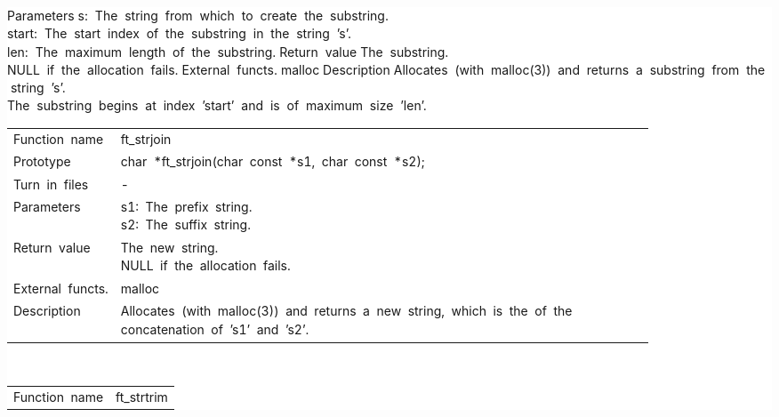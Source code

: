   <tr>
    <td>Parameters</td>
    <td>s: &nbsp;The &nbsp;string&nbsp; from &nbsp;which&nbsp; to &nbsp;create&nbsp; the &nbsp;substring.<br>start: &nbsp;The &nbsp;start &nbsp;index &nbsp;of &nbsp;the&nbsp; substring&nbsp; in&nbsp; the&nbsp; string &nbsp;’s’.<br>len:&nbsp; The&nbsp; maximum &nbsp;length&nbsp; of&nbsp; the &nbsp;substring.</td>
  </tr>
  <tr>
    <td>Return&nbsp; value</td>
    <td>The &nbsp;substring.<br>NULL&nbsp; if &nbsp;the&nbsp; allocation&nbsp; fails.</td>
  </tr>
  <tr>
    <td>External&nbsp; functs. </td>
    <td>malloc</td>
  </tr>
  <tr>
    <td>Description</td>
    <td>Allocates &nbsp;(with&nbsp; malloc(3))&nbsp; and&nbsp; returns&nbsp; a&nbsp; substring&nbsp; from &nbsp;the &nbsp;string&nbsp; ’s’.&nbsp;&nbsp;&nbsp;&nbsp;&nbsp;&nbsp;&nbsp;&nbsp;&nbsp;&nbsp;&nbsp;&nbsp;&nbsp;&nbsp;&nbsp;&nbsp;&nbsp;&nbsp;&nbsp;&nbsp;&nbsp;&nbsp;&nbsp;&nbsp;&nbsp;&nbsp;&nbsp;<br>The&nbsp; substring&nbsp; begins&nbsp; at&nbsp; index &nbsp;’start’&nbsp; and &nbsp;is &nbsp;of &nbsp;maximum&nbsp; size &nbsp;’len’.</td>
  </tr>
</table>
<br>
<table>
  <tr>
    <td>Function&nbsp; name</td>
    <td>ft_strjoin</td>
  </tr>
  <tr>
    <td>Prototype</td>
    <td>char &nbsp;*ft_strjoin(char &nbsp;const &nbsp;*s1, &nbsp;char &nbsp;const &nbsp;*s2);</td>
  </tr>
  <tr>
    <td>Turn&nbsp; in &nbsp;files</td>
    <td>-</td>
  </tr>
  <tr>
    <td>Parameters</td>
    <td>s1:&nbsp; The&nbsp; prefix &nbsp;string.<br>s2: &nbsp;The &nbsp;suffix &nbsp;string.</td>
  </tr>
  <tr>
    <td>Return&nbsp; value</td>
    <td>The &nbsp;new &nbsp;string.<br>NULL &nbsp;if&nbsp; the &nbsp;allocation &nbsp;fails.</td>
  </tr>
  <tr>
    <td>External &nbsp;functs.</td>
    <td>malloc</td>
  </tr>
  <tr>
    <td>Description</td>
    <td>Allocates &nbsp;(with &nbsp;malloc(3))&nbsp; and &nbsp;returns&nbsp; a &nbsp;new &nbsp;string,&nbsp; which &nbsp;is &nbsp;the&nbsp;&nbsp;of &nbsp;the&nbsp;&nbsp;&nbsp;&nbsp;&nbsp;&nbsp;&nbsp;&nbsp;&nbsp;&nbsp;&nbsp;&nbsp;&nbsp;&nbsp;&nbsp;&nbsp;&nbsp;&nbsp;&nbsp;&nbsp;&nbsp; <br>concatenation&nbsp; of &nbsp;’s1’ &nbsp;and&nbsp; ’s2’.</td>
  </tr>
</table>
<br>
<table>
  <tr>
    <td>Function&nbsp; name</td>
    <td>ft_strtrim</td>
  </tr>